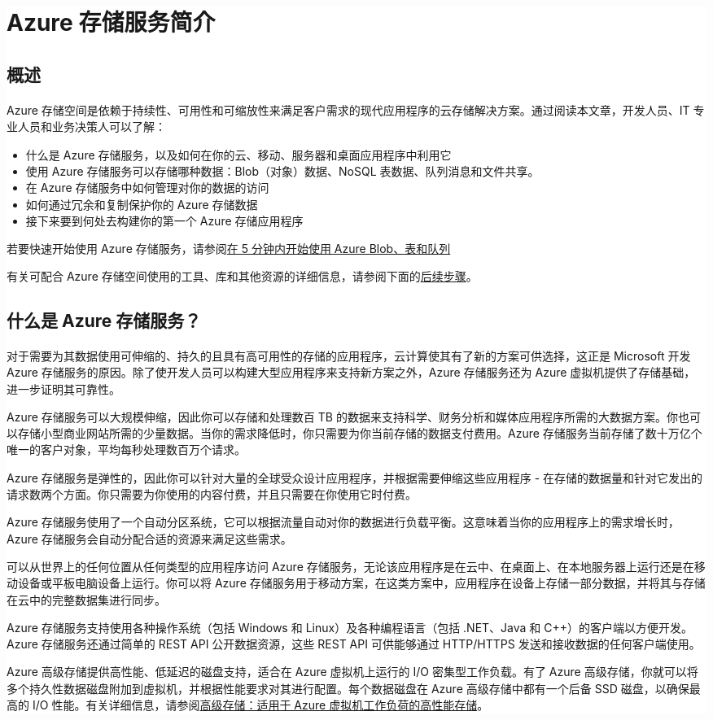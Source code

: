 <properties 
	pageTitle="存储简介 | Azure" 
	description="Microsoft 的云中在线数据存储 - Azure 存储空间的概述。了解如何在应用程序中使用最佳的云存储解决方案。"
	services="storage" 
	documentationCenter="" 
	authors="tamram" 
	manager="adinah" 
	editor=""/>

<tags 
	ms.service="storage" 
	ms.date="01/22/2016"
	wacn.date="03/21/2016"/>

# Azure 存储服务简介

## 概述

Azure 存储空间是依赖于持续性、可用性和可缩放性来满足客户需求的现代应用程序的云存储解决方案。通过阅读本文章，开发人员、IT 专业人员和业务决策人可以了解：

- 什么是 Azure 存储服务，以及如何在你的云、移动、服务器和桌面应用程序中利用它
- 使用 Azure 存储服务可以存储哪种数据：Blob（对象）数据、NoSQL 表数据、队列消息和文件共享。
- 在 Azure 存储服务中如何管理对你的数据的访问
- 如何通过冗余和复制保护你的 Azure 存储数据
- 接下来要到何处去构建你的第一个 Azure 存储应用程序

若要快速开始使用 Azure 存储服务，请参阅[在 5 分钟内开始使用 Azure Blob、表和队列](/documentation/articles/storage-getting-started-guide)

有关可配合 Azure 存储空间使用的工具、库和其他资源的详细信息，请参阅下面的[后续步骤](#next-steps)。

## 什么是 Azure 存储服务？

对于需要为其数据使用可伸缩的、持久的且具有高可用性的存储的应用程序，云计算使其有了新的方案可供选择，这正是 Microsoft 开发 Azure 存储服务的原因。除了使开发人员可以构建大型应用程序来支持新方案之外，Azure 存储服务还为 Azure 虚拟机提供了存储基础，进一步证明其可靠性。 

Azure 存储服务可以大规模伸缩，因此你可以存储和处理数百 TB 的数据来支持科学、财务分析和媒体应用程序所需的大数据方案。你也可以存储小型商业网站所需的少量数据。当你的需求降低时，你只需要为你当前存储的数据支付费用。Azure 存储服务当前存储了数十万亿个唯一的客户对象，平均每秒处理数百万个请求。 

Azure 存储服务是弹性的，因此你可以针对大量的全球受众设计应用程序，并根据需要伸缩这些应用程序 - 在存储的数据量和针对它发出的请求数两个方面。你只需要为你使用的内容付费，并且只需要在你使用它时付费。

Azure 存储服务使用了一个自动分区系统，它可以根据流量自动对你的数据进行负载平衡。这意味着当你的应用程序上的需求增长时，Azure 存储服务会自动分配合适的资源来满足这些需求。 

可以从世界上的任何位置从任何类型的应用程序访问 Azure 存储服务，无论该应用程序是在云中、在桌面上、在本地服务器上运行还是在移动设备或平板电脑设备上运行。你可以将 Azure 存储服务用于移动方案，在这类方案中，应用程序在设备上存储一部分数据，并将其与存储在云中的完整数据集进行同步。

Azure 存储服务支持使用各种操作系统（包括 Windows 和 Linux）及各种编程语言（包括 .NET、Java 和 C++）的客户端以方便开发。Azure 存储服务还通过简单的 REST API 公开数据资源，这些 REST API 可供能够通过 HTTP/HTTPS 发送和接收数据的任何客户端使用。

Azure 高级存储提供高性能、低延迟的磁盘支持，适合在 Azure 虚拟机上运行的 I/O 密集型工作负载。有了 Azure 高级存储，你就可以将多个持久性数据磁盘附加到虚拟机，并根据性能要求对其进行配置。每个数据磁盘在 Azure 高级存储中都有一个后备 SSD 磁盘，以确保最高的 I/O 性能。有关详细信息，请参阅[高级存储：适用于 Azure 虚拟机工作负荷的高性能存储](/documentation/articles/storage-premium-storage-preview-portal)。
